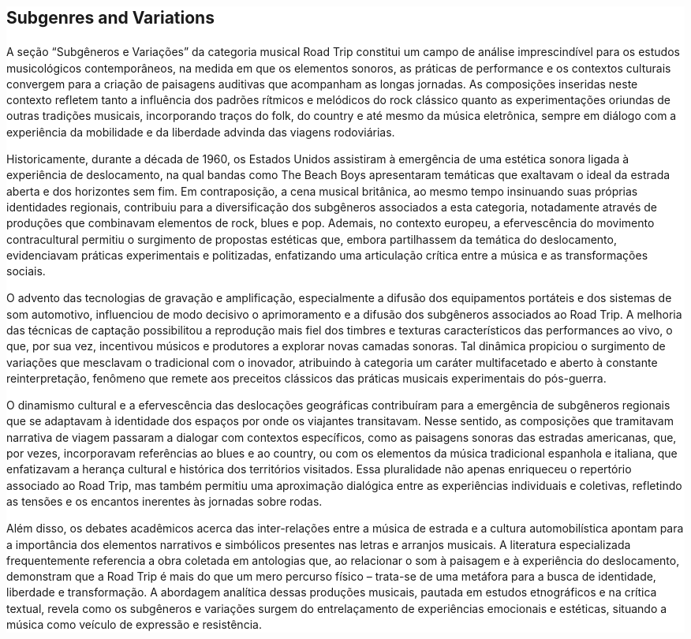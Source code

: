 ## Subgenres and Variations

A seção “Subgêneros e Variações” da categoria musical Road Trip constitui um campo de análise
imprescindível para os estudos musicológicos contemporâneos, na medida em que os elementos sonoros,
as práticas de performance e os contextos culturais convergem para a criação de paisagens auditivas
que acompanham as longas jornadas. As composições inseridas neste contexto refletem tanto a
influência dos padrões rítmicos e melódicos do rock clássico quanto as experimentações oriundas de
outras tradições musicais, incorporando traços do folk, do country e até mesmo da música eletrônica,
sempre em diálogo com a experiência da mobilidade e da liberdade advinda das viagens rodoviárias.

Historicamente, durante a década de 1960, os Estados Unidos assistiram à emergência de uma estética
sonora ligada à experiência de deslocamento, na qual bandas como The Beach Boys apresentaram
temáticas que exaltavam o ideal da estrada aberta e dos horizontes sem fim. Em contraposição, a cena
musical britânica, ao mesmo tempo insinuando suas próprias identidades regionais, contribuiu para a
diversificação dos subgêneros associados a esta categoria, notadamente através de produções que
combinavam elementos de rock, blues e pop. Ademais, no contexto europeu, a efervescência do
movimento contracultural permitiu o surgimento de propostas estéticas que, embora partilhassem da
temática do deslocamento, evidenciavam práticas experimentais e politizadas, enfatizando uma
articulação crítica entre a música e as transformações sociais.

O advento das tecnologias de gravação e amplificação, especialmente a difusão dos equipamentos
portáteis e dos sistemas de som automotivo, influenciou de modo decisivo o aprimoramento e a difusão
dos subgêneros associados ao Road Trip. A melhoria das técnicas de captação possibilitou a
reprodução mais fiel dos timbres e texturas característicos das performances ao vivo, o que, por sua
vez, incentivou músicos e produtores a explorar novas camadas sonoras. Tal dinâmica propiciou o
surgimento de variações que mesclavam o tradicional com o inovador, atribuindo à categoria um
caráter multifacetado e aberto à constante reinterpretação, fenômeno que remete aos preceitos
clássicos das práticas musicais experimentais do pós-guerra.

O dinamismo cultural e a efervescência das deslocações geográficas contribuíram para a emergência de
subgêneros regionais que se adaptavam à identidade dos espaços por onde os viajantes transitavam.
Nesse sentido, as composições que tramitavam narrativa de viagem passaram a dialogar com contextos
específicos, como as paisagens sonoras das estradas americanas, que, por vezes, incorporavam
referências ao blues e ao country, ou com os elementos da música tradicional espanhola e italiana,
que enfatizavam a herança cultural e histórica dos territórios visitados. Essa pluralidade não
apenas enriqueceu o repertório associado ao Road Trip, mas também permitiu uma aproximação dialógica
entre as experiências individuais e coletivas, refletindo as tensões e os encantos inerentes às
jornadas sobre rodas.

Além disso, os debates acadêmicos acerca das inter-relações entre a música de estrada e a cultura
automobilística apontam para a importância dos elementos narrativos e simbólicos presentes nas
letras e arranjos musicais. A literatura especializada frequentemente referencia a obra coletada em
antologias que, ao relacionar o som à paisagem e à experiência do deslocamento, demonstram que a
Road Trip é mais do que um mero percurso físico – trata-se de uma metáfora para a busca de
identidade, liberdade e transformação. A abordagem analítica dessas produções musicais, pautada em
estudos etnográficos e na crítica textual, revela como os subgêneros e variações surgem do
entrelaçamento de experiências emocionais e estéticas, situando a música como veículo de expressão e
resistência.
